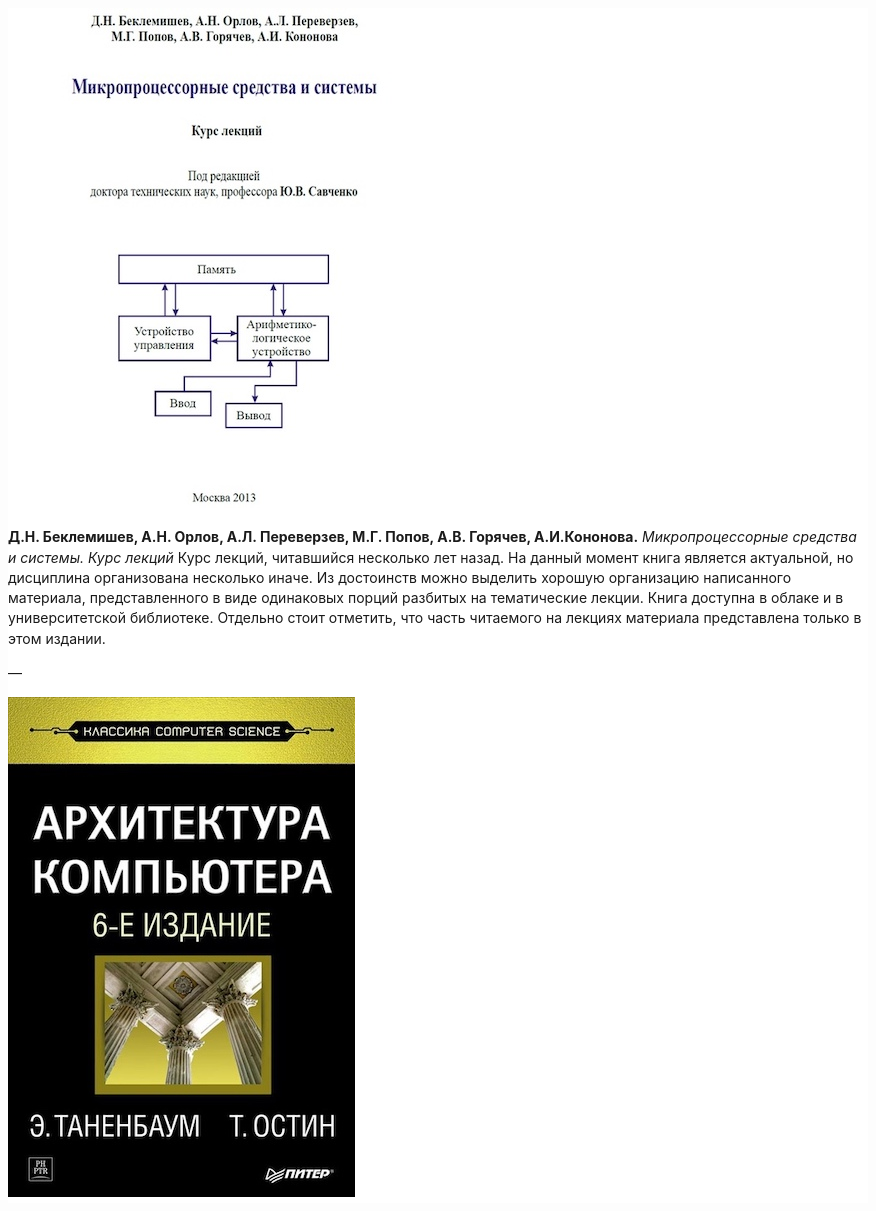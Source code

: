 <img src="pic/vt.jpg"  />

**Д.Н. Беклемишев, А.Н. Орлов, А.Л. Переверзев, М.Г. Попов, А.В. Горячев, А.И.Кононова.** *Микропроцессорные средства и системы. Курс лекций*
Курс лекций, читавшийся несколько лет назад. На данный момент книга является актуальной, но дисциплина организована несколько иначе. Из достоинств можно выделить хорошую организацию написанного материала, представленного в виде одинаковых порций разбитых на тематические лекции. Книга доступна в облаке и в университетской библиотеке. Отдельно стоит отметить, что часть читаемого на лекциях материала представлена только в этом издании.

––

<img src="pic/tanenbaum.jpg"  />
